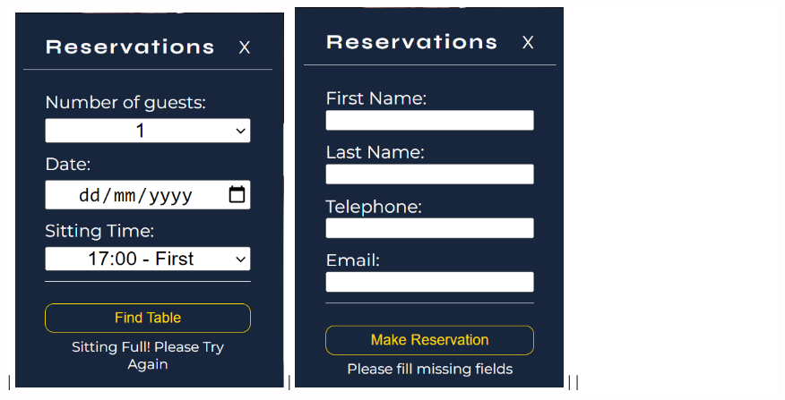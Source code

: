 |      <img src="docs/readme_images/reservation-form-sitting-full.png " alt="reservation sitting full message" width="300"/>                                                                 |                   <img src="docs/readme_images/missing-fields-data.png " alt="missing fields fille in message" width="300"/>                                                                               |                                                      |
